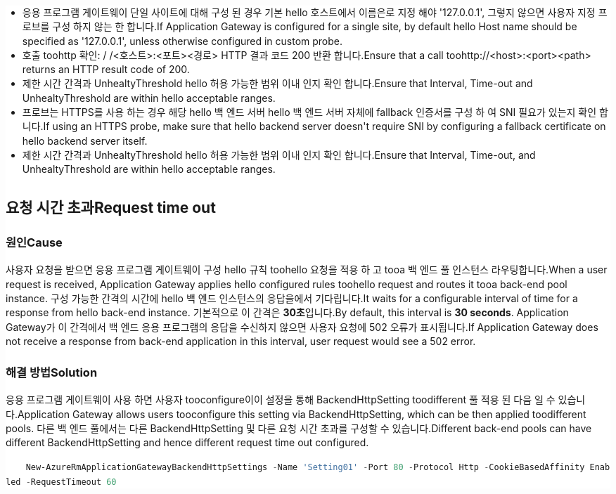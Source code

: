* <span data-ttu-id="d595f-197">응용 프로그램 게이트웨이 단일 사이트에 대해 구성 된 경우 기본 hello 호스트에서 이름은로 지정 해야 '127.0.0.1', 그렇지 않으면 사용자 지정 프로브를 구성 하지 않는 한 합니다.</span><span class="sxs-lookup"><span data-stu-id="d595f-197">If Application Gateway is configured for a single site, by default hello Host name should be specified as '127.0.0.1', unless otherwise configured in custom probe.</span></span>
* <span data-ttu-id="d595f-198">호출 toohttp 확인: / /\<호스트\>:\<포트\>\<경로\> HTTP 결과 코드 200 반환 합니다.</span><span class="sxs-lookup"><span data-stu-id="d595f-198">Ensure that a call toohttp://\<host\>:\<port\>\<path\> returns an HTTP result code of 200.</span></span>
* <span data-ttu-id="d595f-199">제한 시간 간격과 UnhealtyThreshold hello 허용 가능한 범위 이내 인지 확인 합니다.</span><span class="sxs-lookup"><span data-stu-id="d595f-199">Ensure that Interval, Time-out and UnhealtyThreshold are within hello acceptable ranges.</span></span>
* <span data-ttu-id="d595f-200">프로브는 HTTPS를 사용 하는 경우 해당 hello 백 엔드 서버 hello 백 엔드 서버 자체에 fallback 인증서를 구성 하 여 SNI 필요가 있는지 확인 합니다.</span><span class="sxs-lookup"><span data-stu-id="d595f-200">If using an HTTPS probe, make sure that hello backend server doesn't require SNI by configuring a fallback certificate on hello backend server itself.</span></span> 
* <span data-ttu-id="d595f-201">제한 시간 간격과 UnhealtyThreshold hello 허용 가능한 범위 이내 인지 확인 합니다.</span><span class="sxs-lookup"><span data-stu-id="d595f-201">Ensure that Interval, Time-out, and UnhealtyThreshold are within hello acceptable ranges.</span></span>

## <a name="request-time-out"></a><span data-ttu-id="d595f-202">요청 시간 초과</span><span class="sxs-lookup"><span data-stu-id="d595f-202">Request time out</span></span>

### <a name="cause"></a><span data-ttu-id="d595f-203">원인</span><span class="sxs-lookup"><span data-stu-id="d595f-203">Cause</span></span>

<span data-ttu-id="d595f-204">사용자 요청을 받으면 응용 프로그램 게이트웨이 구성 hello 규칙 toohello 요청을 적용 하 고 tooa 백 엔드 풀 인스턴스 라우팅합니다.</span><span class="sxs-lookup"><span data-stu-id="d595f-204">When a user request is received, Application Gateway applies hello configured rules toohello request and routes it tooa back-end pool instance.</span></span> <span data-ttu-id="d595f-205">구성 가능한 간격의 시간에 hello 백 엔드 인스턴스의 응답을에서 기다립니다.</span><span class="sxs-lookup"><span data-stu-id="d595f-205">It waits for a configurable interval of time for a response from hello back-end instance.</span></span> <span data-ttu-id="d595f-206">기본적으로 이 간격은 **30초**입니다.</span><span class="sxs-lookup"><span data-stu-id="d595f-206">By default, this interval is **30 seconds**.</span></span> <span data-ttu-id="d595f-207">Application Gateway가 이 간격에서 백 엔드 응용 프로그램의 응답을 수신하지 않으면 사용자 요청에 502 오류가 표시됩니다.</span><span class="sxs-lookup"><span data-stu-id="d595f-207">If Application Gateway does not receive a response from back-end application in this interval, user request would see a 502 error.</span></span>

### <a name="solution"></a><span data-ttu-id="d595f-208">해결 방법</span><span class="sxs-lookup"><span data-stu-id="d595f-208">Solution</span></span>

<span data-ttu-id="d595f-209">응용 프로그램 게이트웨이 사용 하면 사용자 tooconfigure이이 설정을 통해 BackendHttpSetting toodifferent 풀 적용 된 다음 일 수 있습니다.</span><span class="sxs-lookup"><span data-stu-id="d595f-209">Application Gateway allows users tooconfigure this setting via BackendHttpSetting, which can be then applied toodifferent pools.</span></span> <span data-ttu-id="d595f-210">다른 백 엔드 풀에서는 다른 BackendHttpSetting 및 다른 요청 시간 초과를 구성할 수 있습니다.</span><span class="sxs-lookup"><span data-stu-id="d595f-210">Different back-end pools can have different BackendHttpSetting and hence different request time out configured.</span></span>

```powershell
    New-AzureRmApplicationGatewayBackendHttpSettings -Name 'Setting01' -Port 80 -Protocol Http -CookieBasedAffinity Enabled -RequestTimeout 60
```
